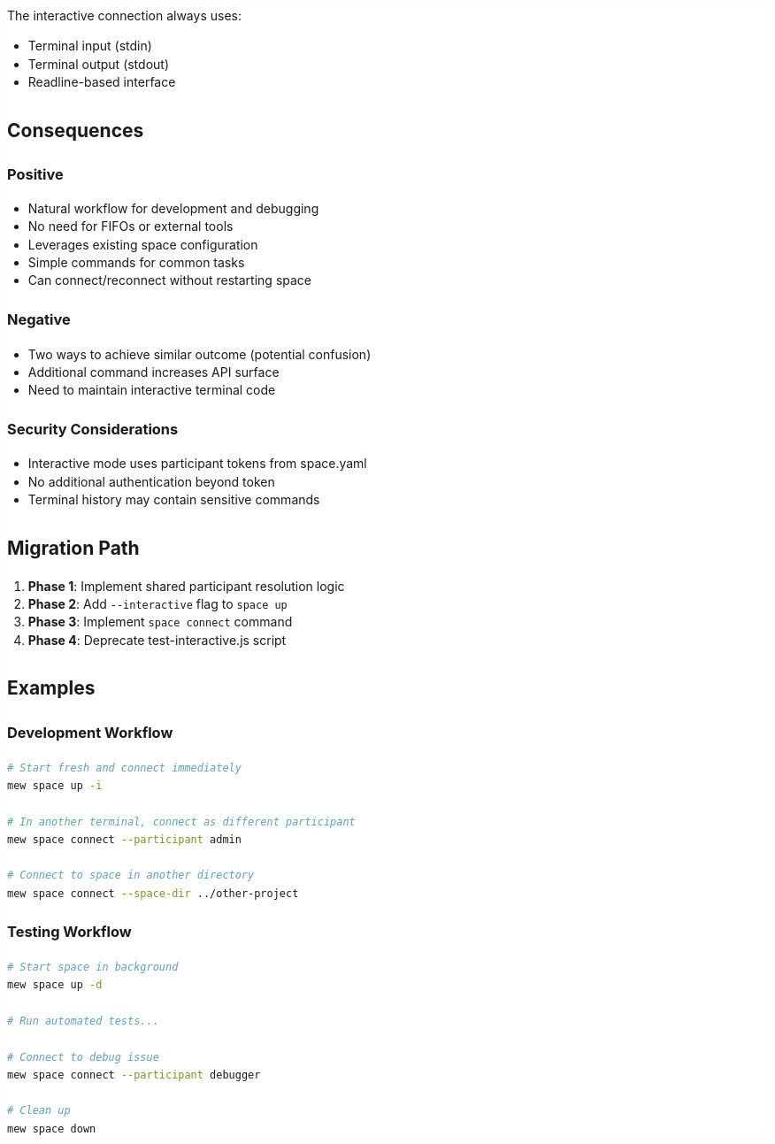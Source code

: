 The interactive connection always uses:
- Terminal input (stdin)
- Terminal output (stdout)
- Readline-based interface

## Consequences

### Positive
- Natural workflow for development and debugging
- No need for FIFOs or external tools
- Leverages existing space configuration
- Simple commands for common tasks
- Can connect/reconnect without restarting space

### Negative
- Two ways to achieve similar outcome (potential confusion)
- Additional command increases API surface
- Need to maintain interactive terminal code

### Security Considerations
- Interactive mode uses participant tokens from space.yaml
- No additional authentication beyond token
- Terminal history may contain sensitive commands

## Migration Path

1. **Phase 1**: Implement shared participant resolution logic
2. **Phase 2**: Add `--interactive` flag to `space up`
3. **Phase 3**: Implement `space connect` command
4. **Phase 4**: Deprecate test-interactive.js script

## Examples

### Development Workflow
```bash
# Start fresh and connect immediately
mew space up -i

# In another terminal, connect as different participant
mew space connect --participant admin

# Connect to space in another directory
mew space connect --space-dir ../other-project
```

### Testing Workflow
```bash
# Start space in background
mew space up -d

# Run automated tests...

# Connect to debug issue
mew space connect --participant debugger

# Clean up
mew space down
```
